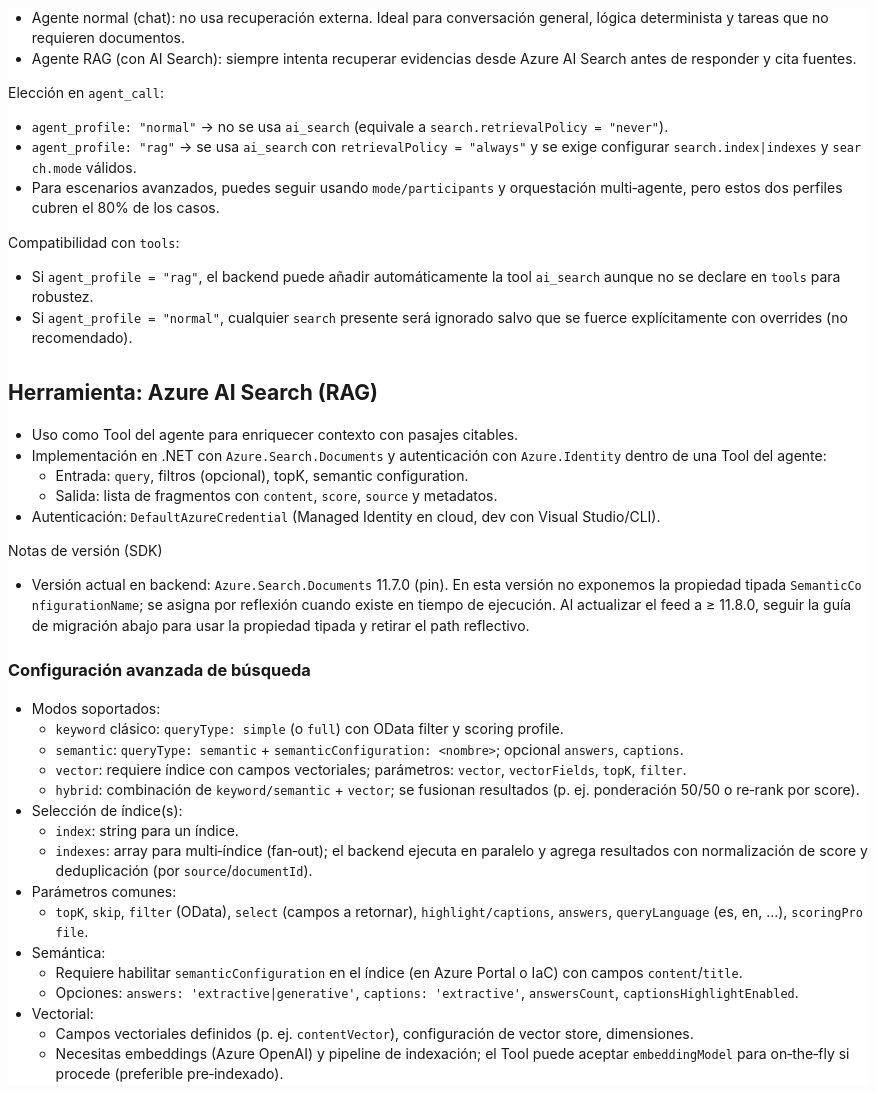 - Agente normal (chat): no usa recuperación externa. Ideal para conversación general, lógica determinista y tareas que no requieren documentos.
- Agente RAG (con AI Search): siempre intenta recuperar evidencias desde Azure AI Search antes de responder y cita fuentes.

Elección en `agent_call`:
- `agent_profile: "normal"` → no se usa `ai_search` (equivale a `search.retrievalPolicy = "never"`).
- `agent_profile: "rag"` → se usa `ai_search` con `retrievalPolicy = "always"` y se exige configurar `search.index|indexes` y `search.mode` válidos.
- Para escenarios avanzados, puedes seguir usando `mode/participants` y orquestación multi‑agente, pero estos dos perfiles cubren el 80% de los casos.

Compatibilidad con `tools`:
- Si `agent_profile = "rag"`, el backend puede añadir automáticamente la tool `ai_search` aunque no se declare en `tools` para robustez.
- Si `agent_profile = "normal"`, cualquier `search` presente será ignorado salvo que se fuerce explícitamente con overrides (no recomendado).

## Herramienta: Azure AI Search (RAG)

- Uso como Tool del agente para enriquecer contexto con pasajes citables.
- Implementación en .NET con `Azure.Search.Documents` y autenticación con `Azure.Identity` dentro de una Tool del agente:
  - Entrada: `query`, filtros (opcional), topK, semantic configuration.
  - Salida: lista de fragmentos con `content`, `score`, `source` y metadatos.
- Autenticación: `DefaultAzureCredential` (Managed Identity en cloud, dev con Visual Studio/CLI).

Notas de versión (SDK)

- Versión actual en backend: `Azure.Search.Documents` 11.7.0 (pin). En esta versión no exponemos la propiedad tipada `SemanticConfigurationName`; se asigna por reflexión cuando existe en tiempo de ejecución. Al actualizar el feed a ≥ 11.8.0, seguir la guía de migración abajo para usar la propiedad tipada y retirar el path reflectivo.

### Configuración avanzada de búsqueda

- Modos soportados:
  - `keyword` clásico: `queryType: simple` (o `full`) con OData filter y scoring profile.
  - `semantic`: `queryType: semantic` + `semanticConfiguration: <nombre>`; opcional `answers`, `captions`.
  - `vector`: requiere índice con campos vectoriales; parámetros: `vector`, `vectorFields`, `topK`, `filter`.
  - `hybrid`: combinación de `keyword/semantic` + `vector`; se fusionan resultados (p. ej. ponderación 50/50 o re‑rank por score).
- Selección de índice(s):
  - `index`: string para un índice.
  - `indexes`: array para multi‑índice (fan‑out); el backend ejecuta en paralelo y agrega resultados con normalización de score y deduplicación (por `source`/`documentId`).
- Parámetros comunes:
  - `topK`, `skip`, `filter` (OData), `select` (campos a retornar), `highlight/captions`, `answers`, `queryLanguage` (es, en, …), `scoringProfile`.
- Semántica:
  - Requiere habilitar `semanticConfiguration` en el índice (en Azure Portal o IaC) con campos `content`/`title`.
  - Opciones: `answers: 'extractive|generative'`, `captions: 'extractive'`, `answersCount`, `captionsHighlightEnabled`.
- Vectorial:
  - Campos vectoriales definidos (p. ej. `contentVector`), configuración de vector store, dimensiones.
  - Necesitas embeddings (Azure OpenAI) y pipeline de indexación; el Tool puede aceptar `embeddingModel` para on‑the‑fly si procede (preferible pre‑indexado).
